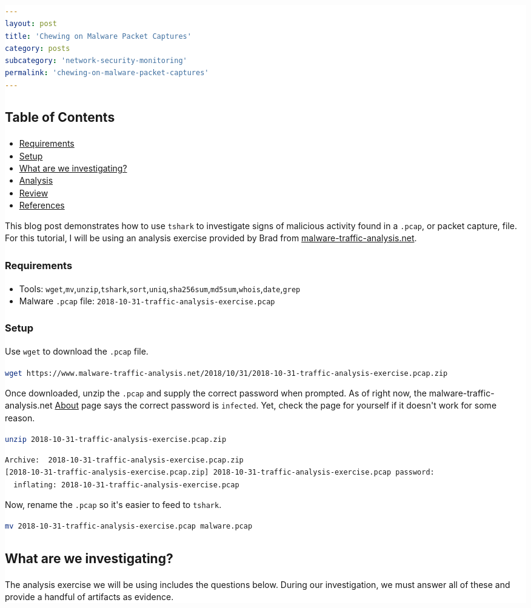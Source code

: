```yaml
---
layout: post
title: 'Chewing on Malware Packet Captures'
category: posts
subcategory: 'network-security-monitoring'
permalink: 'chewing-on-malware-packet-captures' 
---
```


## Table of Contents
* [Requirements](#requirements)
* [Setup](#setup)
* [What are we investigating?](#what-are-we-investigating)
* [Analysis](#analysis)
* [Review](#review)
* [References](#references)

This blog post demonstrates how to use `tshark` to investigate signs of malicious activity found in a `.pcap`, or packet capture, file. For this tutorial, I will be using an analysis exercise provided by Brad from [malware-traffic-analysis.net](https://www.malware-traffic-analysis.net). 

### Requirements
* Tools: `wget`,`mv`,`unzip`,`tshark`,`sort`,`uniq`,`sha256sum`,`md5sum`,`whois`,`date`,`grep`
* Malware `.pcap` file: `2018-10-31-traffic-analysis-exercise.pcap`

### Setup
Use `wget` to download the `.pcap` file. 
```bash
wget https://www.malware-traffic-analysis.net/2018/10/31/2018-10-31-traffic-analysis-exercise.pcap.zip
```
Once downloaded, unzip the `.pcap` and supply the correct password when prompted. As of right now, the malware-traffic-analysis.net [About](https://www.malware-traffic-analysis.net/about.html) page says the correct password is `infected`. Yet, check the page for yourself if it doesn't work for some reason. 
```bash
unzip 2018-10-31-traffic-analysis-exercise.pcap.zip
```
```bash
Archive:  2018-10-31-traffic-analysis-exercise.pcap.zip
[2018-10-31-traffic-analysis-exercise.pcap.zip] 2018-10-31-traffic-analysis-exercise.pcap password:
  inflating: 2018-10-31-traffic-analysis-exercise.pcap
```
Now, rename the `.pcap` so it's easier to feed to `tshark`. 
```bash
mv 2018-10-31-traffic-analysis-exercise.pcap malware.pcap
```

## What are we investigating?
The analysis exercise we will be using includes the questions below. During our investigation, we must answer all of these and provide a handful of artifacts as evidence. 
